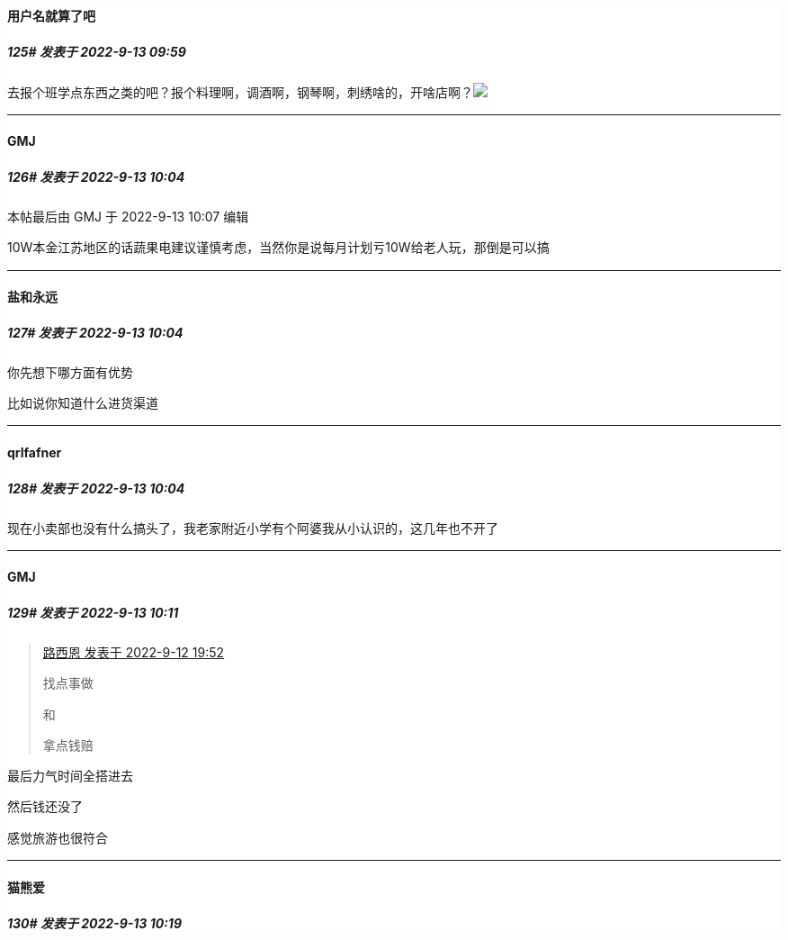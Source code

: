 ####  用户名就算了吧  
##### 125#       发表于 2022-9-13 09:59

去报个班学点东西之类的吧？报个料理啊，调酒啊，钢琴啊，刺绣啥的，开啥店啊？<img src="https://static.saraba1st.com/image/smiley/face2017/001.png" referrerpolicy="no-referrer">



*****

####  GMJ  
##### 126#       发表于 2022-9-13 10:04

 本帖最后由 GMJ 于 2022-9-13 10:07 编辑 

10W本金江苏地区的话蔬果电建议谨慎考虑，当然你是说每月计划亏10W给老人玩，那倒是可以搞

*****

####  盐和永远  
##### 127#       发表于 2022-9-13 10:04

你先想下哪方面有优势

比如说你知道什么进货渠道

*****

####  qrlfafner  
##### 128#       发表于 2022-9-13 10:04

现在小卖部也没有什么搞头了，我老家附近小学有个阿婆我从小认识的，这几年也不开了



*****

####  GMJ  
##### 129#       发表于 2022-9-13 10:11

<blockquote><a href="httphttps://bbs.saraba1st.com/2b/forum.php?mod=redirect&amp;goto=findpost&amp;pid=57454706&amp;ptid=2091939" target="_blank">路西恩 发表于 2022-9-12 19:52</a>

找点事做

和

拿点钱赔</blockquote>
最后力气时间全搭进去

然后钱还没了

感觉旅游也很符合

*****

####  猫熊爱  
##### 130#       发表于 2022-9-13 10:19
